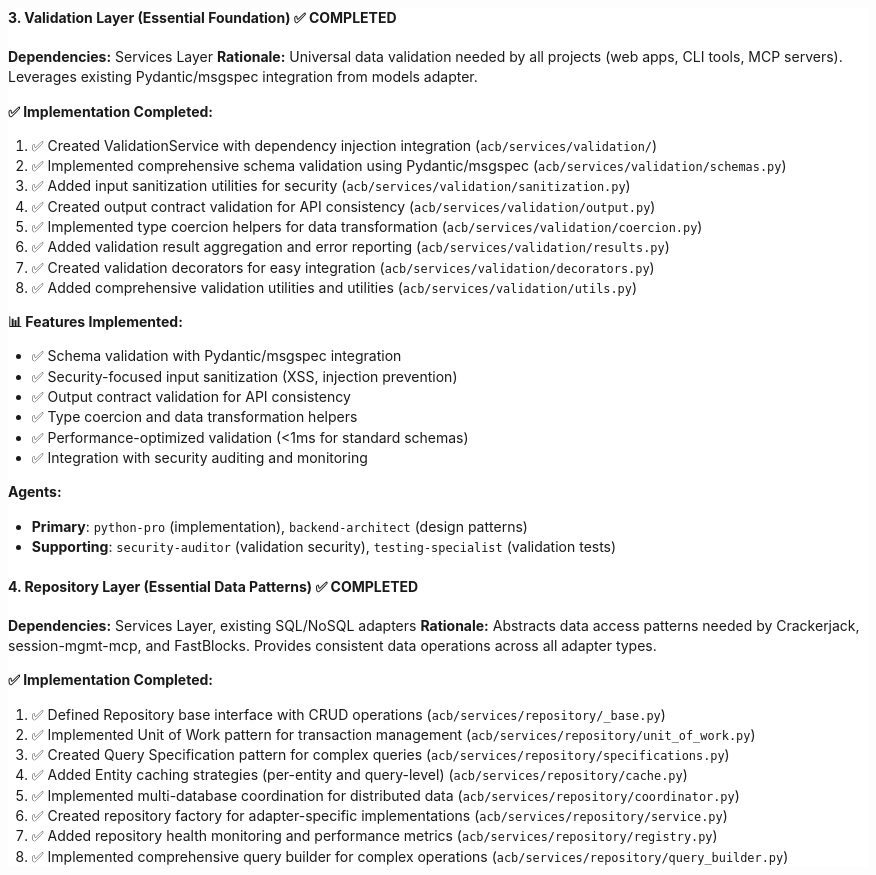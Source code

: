 #### 3. Validation Layer (Essential Foundation) ✅ **COMPLETED**

**Dependencies:** Services Layer
**Rationale:** Universal data validation needed by all projects (web apps, CLI tools, MCP servers). Leverages existing Pydantic/msgspec integration from models adapter.

**✅ Implementation Completed:**

1. ✅ Created ValidationService with dependency injection integration (`acb/services/validation/`)
1. ✅ Implemented comprehensive schema validation using Pydantic/msgspec (`acb/services/validation/schemas.py`)
1. ✅ Added input sanitization utilities for security (`acb/services/validation/sanitization.py`)
1. ✅ Created output contract validation for API consistency (`acb/services/validation/output.py`)
1. ✅ Implemented type coercion helpers for data transformation (`acb/services/validation/coercion.py`)
1. ✅ Added validation result aggregation and error reporting (`acb/services/validation/results.py`)
1. ✅ Created validation decorators for easy integration (`acb/services/validation/decorators.py`)
1. ✅ Added comprehensive validation utilities and utilities (`acb/services/validation/utils.py`)

**📊 Features Implemented:**

- ✅ Schema validation with Pydantic/msgspec integration
- ✅ Security-focused input sanitization (XSS, injection prevention)
- ✅ Output contract validation for API consistency
- ✅ Type coercion and data transformation helpers
- ✅ Performance-optimized validation (\<1ms for standard schemas)
- ✅ Integration with security auditing and monitoring

**Agents:**

- **Primary**: `python-pro` (implementation), `backend-architect` (design patterns)
- **Supporting**: `security-auditor` (validation security), `testing-specialist` (validation tests)

#### 4. Repository Layer (Essential Data Patterns) ✅ **COMPLETED**

**Dependencies:** Services Layer, existing SQL/NoSQL adapters
**Rationale:** Abstracts data access patterns needed by Crackerjack, session-mgmt-mcp, and FastBlocks. Provides consistent data operations across all adapter types.

**✅ Implementation Completed:**

1. ✅ Defined Repository base interface with CRUD operations (`acb/services/repository/_base.py`)
1. ✅ Implemented Unit of Work pattern for transaction management (`acb/services/repository/unit_of_work.py`)
1. ✅ Created Query Specification pattern for complex queries (`acb/services/repository/specifications.py`)
1. ✅ Added Entity caching strategies (per-entity and query-level) (`acb/services/repository/cache.py`)
1. ✅ Implemented multi-database coordination for distributed data (`acb/services/repository/coordinator.py`)
1. ✅ Created repository factory for adapter-specific implementations (`acb/services/repository/service.py`)
1. ✅ Added repository health monitoring and performance metrics (`acb/services/repository/registry.py`)
1. ✅ Implemented comprehensive query builder for complex operations (`acb/services/repository/query_builder.py`)
